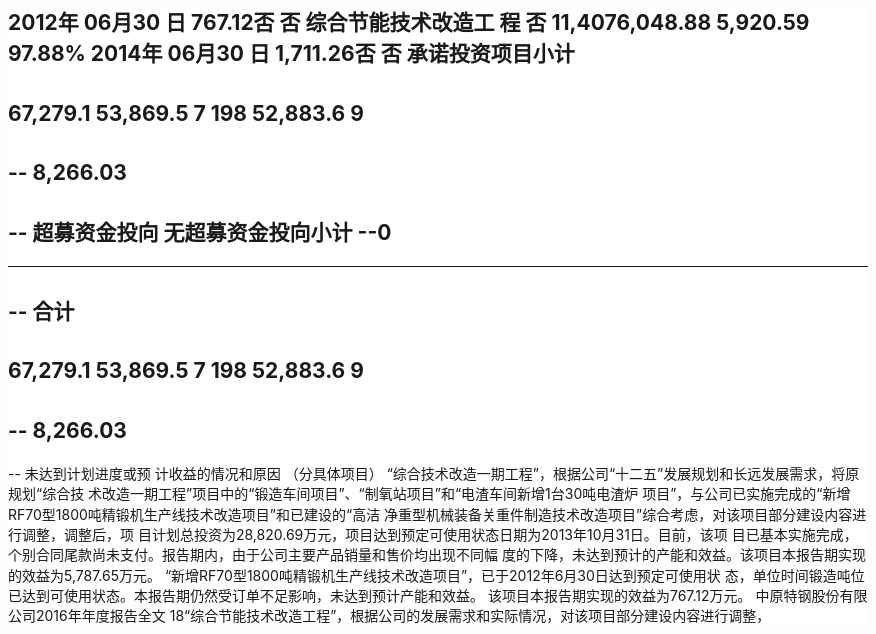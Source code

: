 2012年
06月30
日
767.12否
否
综合节能技术改造工
程
否
11,4076,048.88
5,920.59
97.88%
2014年
06月30
日
1,711.26否
否
承诺投资项目小计
--
67,279.1
53,869.5
7
198
52,883.6
9
--
--
8,266.03
--
--
超募资金投向
无超募资金投向小计
--0
--
----
--
合计
--
67,279.1
53,869.5
7
198
52,883.6
9
--
--
8,266.03
--
--
未达到计划进度或预
计收益的情况和原因
（分具体项目）
“综合技术改造一期工程”，根据公司“十二五”发展规划和长远发展需求，将原规划“综合技
术改造一期工程”项目中的“锻造车间项目”、“制氧站项目”和“电渣车间新增1台30吨电渣炉
项目”，与公司已实施完成的“新增RF70型1800吨精锻机生产线技术改造项目”和已建设的“高洁
净重型机械装备关重件制造技术改造项目”综合考虑，对该项目部分建设内容进行调整，调整后，项
目计划总投资为28,820.69万元，项目达到预定可使用状态日期为2013年10月31日。目前，该项
目已基本实施完成，个别合同尾款尚未支付。报告期内，由于公司主要产品销量和售价均出现不同幅
度的下降，未达到预计的产能和效益。该项目本报告期实现的效益为5,787.65万元。
“新增RF70型1800吨精锻机生产线技术改造项目”，已于2012年6月30日达到预定可使用状
态，单位时间锻造吨位已达到可使用状态。本报告期仍然受订单不足影响，未达到预计产能和效益。
该项目本报告期实现的效益为767.12万元。
中原特钢股份有限公司2016年年度报告全文
18“综合节能技术改造工程”，根据公司的发展需求和实际情况，对该项目部分建设内容进行调整，